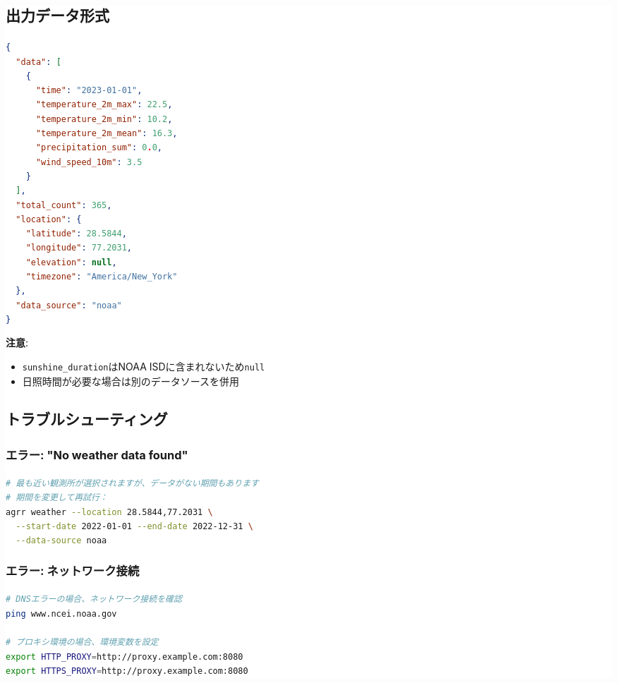 ## 出力データ形式

```json
{
  "data": [
    {
      "time": "2023-01-01",
      "temperature_2m_max": 22.5,
      "temperature_2m_min": 10.2,
      "temperature_2m_mean": 16.3,
      "precipitation_sum": 0.0,
      "wind_speed_10m": 3.5
    }
  ],
  "total_count": 365,
  "location": {
    "latitude": 28.5844,
    "longitude": 77.2031,
    "elevation": null,
    "timezone": "America/New_York"
  },
  "data_source": "noaa"
}
```

**注意**: 
- `sunshine_duration`はNOAA ISDに含まれないため`null`
- 日照時間が必要な場合は別のデータソースを併用

## トラブルシューティング

### エラー: "No weather data found"

```bash
# 最も近い観測所が選択されますが、データがない期間もあります
# 期間を変更して再試行：
agrr weather --location 28.5844,77.2031 \
  --start-date 2022-01-01 --end-date 2022-12-31 \
  --data-source noaa
```

### エラー: ネットワーク接続

```bash
# DNSエラーの場合、ネットワーク接続を確認
ping www.ncei.noaa.gov

# プロキシ環境の場合、環境変数を設定
export HTTP_PROXY=http://proxy.example.com:8080
export HTTPS_PROXY=http://proxy.example.com:8080
```
